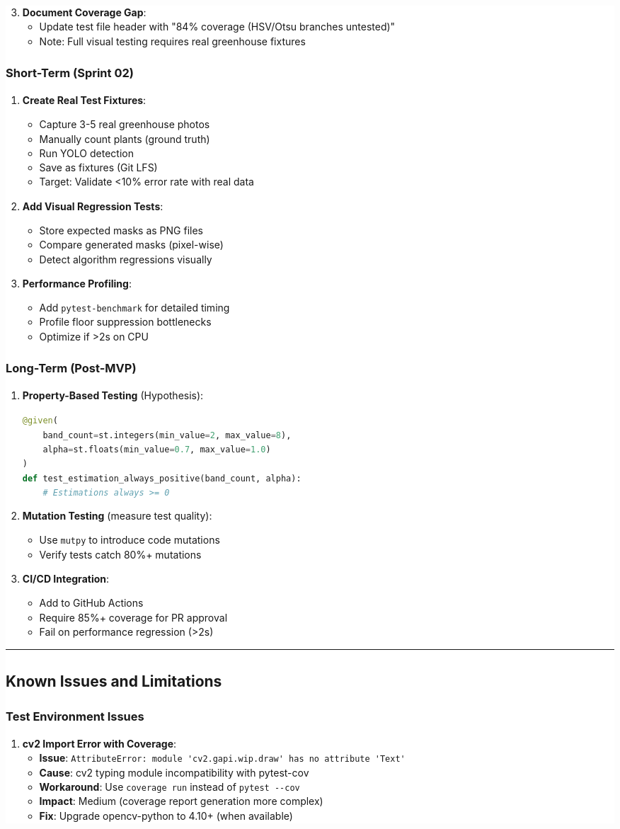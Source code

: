 3. **Document Coverage Gap**:
    - Update test file header with "84% coverage (HSV/Otsu branches untested)"
    - Note: Full visual testing requires real greenhouse fixtures

### Short-Term (Sprint 02)

1. **Create Real Test Fixtures**:
    - Capture 3-5 real greenhouse photos
    - Manually count plants (ground truth)
    - Run YOLO detection
    - Save as fixtures (Git LFS)
    - Target: Validate <10% error rate with real data

2. **Add Visual Regression Tests**:
    - Store expected masks as PNG files
    - Compare generated masks (pixel-wise)
    - Detect algorithm regressions visually

3. **Performance Profiling**:
    - Add `pytest-benchmark` for detailed timing
    - Profile floor suppression bottlenecks
    - Optimize if >2s on CPU

### Long-Term (Post-MVP)

1. **Property-Based Testing** (Hypothesis):
   ```python
   @given(
       band_count=st.integers(min_value=2, max_value=8),
       alpha=st.floats(min_value=0.7, max_value=1.0)
   )
   def test_estimation_always_positive(band_count, alpha):
       # Estimations always >= 0
   ```

2. **Mutation Testing** (measure test quality):
    - Use `mutpy` to introduce code mutations
    - Verify tests catch 80%+ mutations

3. **CI/CD Integration**:
    - Add to GitHub Actions
    - Require 85%+ coverage for PR approval
    - Fail on performance regression (>2s)

---

## Known Issues and Limitations

### Test Environment Issues

1. **cv2 Import Error with Coverage**:
    - **Issue**: `AttributeError: module 'cv2.gapi.wip.draw' has no attribute 'Text'`
    - **Cause**: cv2 typing module incompatibility with pytest-cov
    - **Workaround**: Use `coverage run` instead of `pytest --cov`
    - **Impact**: Medium (coverage report generation more complex)
    - **Fix**: Upgrade opencv-python to 4.10+ (when available)
